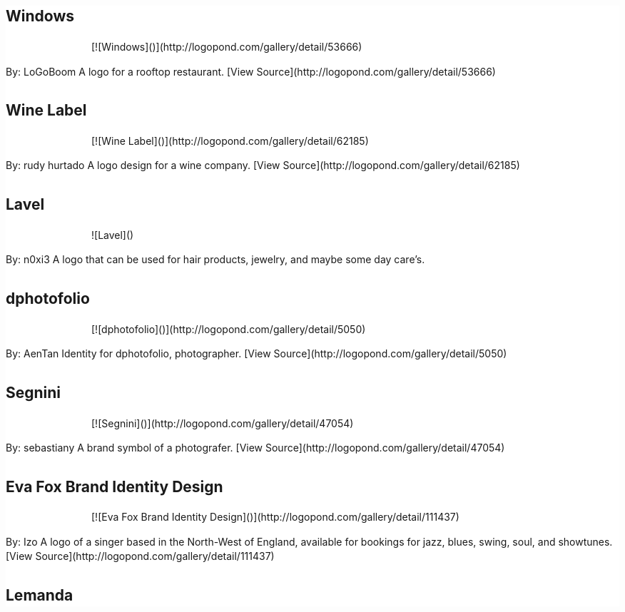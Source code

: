 ## Windows

<figure><figure><figure>[![Windows]()](http://logopond.com/gallery/detail/53666)</figure></figure></figure>  
By: LoGoBoom  
A logo for a rooftop restaurant.  
[View Source](http://logopond.com/gallery/detail/53666)

## Wine Label

<figure><figure><figure>[![Wine Label]()](http://logopond.com/gallery/detail/62185)</figure></figure></figure>  
By: rudy hurtado  
A logo design for a wine company.  
[View Source](http://logopond.com/gallery/detail/62185)

## Lavel

<figure><figure><figure>![Lavel]()</figure></figure></figure>  
By: n0xi3  
A logo that can be used for hair products, jewelry, and maybe some day care’s.

## dphotofolio

<figure><figure><figure>[![dphotofolio]()](http://logopond.com/gallery/detail/5050)</figure></figure></figure>  
By: AenTan  
Identity for dphotofolio, photographer.  
[View Source](http://logopond.com/gallery/detail/5050)

## Segnini

<figure><figure><figure>[![Segnini]()](http://logopond.com/gallery/detail/47054)</figure></figure></figure>  
By: sebastiany  
A brand symbol of a photografer.  
[View Source](http://logopond.com/gallery/detail/47054)

## Eva Fox Brand Identity Design

<figure><figure><figure>[![Eva Fox Brand Identity Design]()](http://logopond.com/gallery/detail/111437)</figure></figure></figure>  
By: Izo  
A logo of a singer based in the North-West of England, available for bookings for jazz, blues, swing, soul, and showtunes.  
[View Source](http://logopond.com/gallery/detail/111437)

## Lemanda

